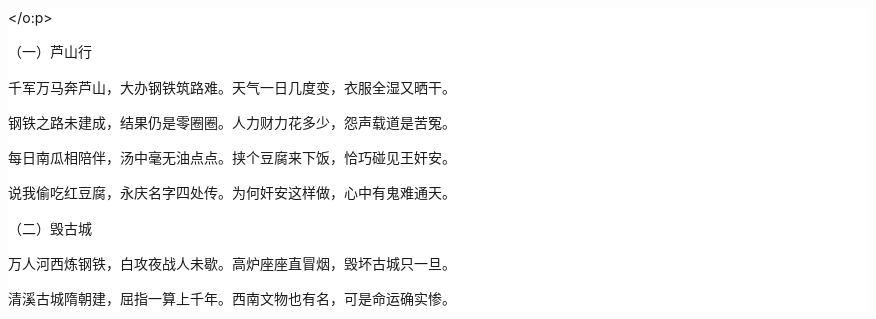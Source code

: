   </o:p>
 </p>
 <p class="MsoNormal">
  <span lang="ZH-CN" style='font-family:宋体;mso-ascii-font-family:
"Times New Roman"'>
   （一）芦山行
  </span>
  <o:p>
  </o:p>
 </p>
 <p class="MsoNormal">
  <span lang="ZH-CN" style='font-family:宋体;mso-ascii-font-family:
"Times New Roman"'>
   千军万马奔芦山，大办钢铁筑路难。天气一日几度变，衣服全湿又晒干。
  </span>
  <o:p>
  </o:p>
 </p>
 <p class="MsoNormal">
  <span lang="ZH-CN" style='font-family:宋体;mso-ascii-font-family:
"Times New Roman"'>
   钢铁之路未建成，结果仍是零圈圈。人力财力花多少，怨声载道是苦冤。
  </span>
  <o:p>
  </o:p>
 </p>
 <p class="MsoNormal">
  <span lang="ZH-CN" style='font-family:宋体;mso-ascii-font-family:
"Times New Roman"'>
   每日南瓜相陪伴，汤中毫无油点点。挟个豆腐来下饭，恰巧碰见王奸安。
  </span>
  <o:p>
  </o:p>
 </p>
 <p class="MsoNormal">
  <span lang="ZH-CN" style='font-family:宋体;mso-ascii-font-family:
"Times New Roman"'>
   说我偷吃红豆腐，永庆名字四处传。为何奸安这样做，心中有鬼难通天。
  </span>
  <o:p>
  </o:p>
 </p>
 <p class="MsoNormal">
  <span lang="ZH-CN" style='font-family:宋体;mso-ascii-font-family:
"Times New Roman"'>
   （二）毁古城
  </span>
  <o:p>
  </o:p>
 </p>
 <p class="MsoNormal">
  <span lang="ZH-CN" style='font-family:宋体;mso-ascii-font-family:
"Times New Roman"'>
   万人河西炼钢铁，白攻夜战人未歇。高炉座座直冒烟，毁坏古城只一旦。
  </span>
  <o:p>
  </o:p>
 </p>
 <p class="MsoNormal">
  <span lang="ZH-CN" style='font-family:宋体;mso-ascii-font-family:
"Times New Roman"'>
   清溪古城隋朝建，屈指一算上千年。西南文物也有名，可是命运确实惨。
  </span>
  <o:p>